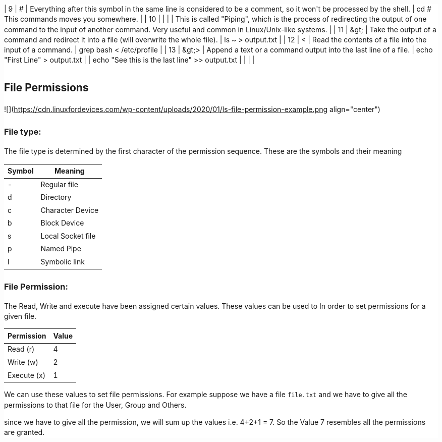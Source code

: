 | 9 | # | Everything after this symbol in the same line is considered to be a comment, so it won't be processed by the shell. | cd # This commands moves you somewhere. |
| 10 | | |  | This is called "Piping", which is the process of redirecting the output of one command to the input of another command. Very useful and common in Linux/Unix-like systems. |
| 11 | \&gt; | Take the output of a command and redirect it into a file (will overwrite the whole file). | ls ~ &gt; output.txt |
| 12 | &lt; | Read the contents of a file into the input of a command. | grep bash &lt; /etc/profile |
| 13 | \&gt;&gt; | Append a text or a command output into the last line of a file. | echo "First Line" &gt; output.txt |
| echo "See this is the last line" &gt;&gt; output.txt |  |  |  |

## File Permissions

![](https://cdn.linuxfordevices.com/wp-content/uploads/2020/01/ls-file-permission-example.png align="center")

### File type:

The file type is determined by the first character of the permission sequence. These are the symbols and their meaning

| Symbol | Meaning |
| --- | --- |
| \- | Regular file |
| d | Directory |
| c | Character Device |
| b | Block Device |
| s | Local Socket file |
| p | Named Pipe |
| l | Symbolic link |

### File Permission:

The Read, Write and execute have been assigned certain values. These values can be used to In order to set permissions for a given file.

| Permission | Value |
| --- | --- |
| Read (r) | 4 |
| Write (w) | 2 |
| Execute (x) | 1 |

We can use these values to set file permissions. For example suppose we have a file `file.txt` and we have to give all the permissions to that file for the User, Group and Others.

since we have to give all the permission, we will sum up the values i.e. 4+2+1 = 7. So the Value 7 resembles all the permissions are granted.
